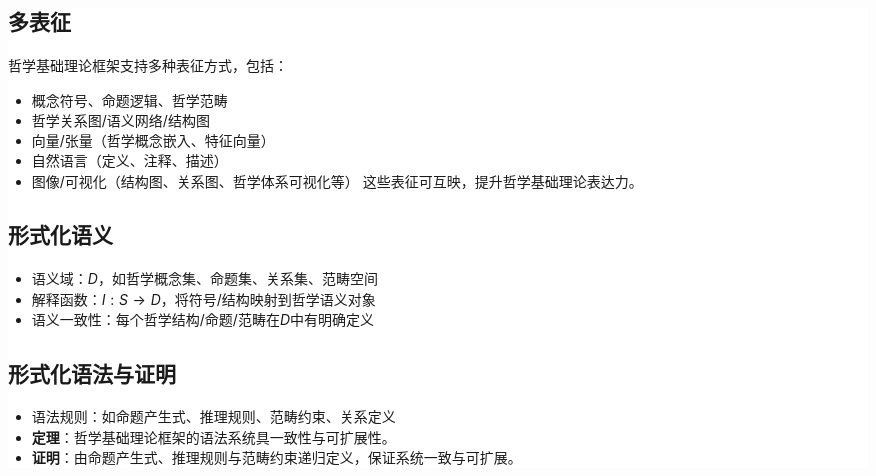 ## 多表征

哲学基础理论框架支持多种表征方式，包括：

- 概念符号、命题逻辑、哲学范畴
- 哲学关系图/语义网络/结构图
- 向量/张量（哲学概念嵌入、特征向量）
- 自然语言（定义、注释、描述）
- 图像/可视化（结构图、关系图、哲学体系可视化等）
这些表征可互映，提升哲学基础理论表达力。

## 形式化语义

- 语义域：$D$，如哲学概念集、命题集、关系集、范畴空间
- 解释函数：$I: S \to D$，将符号/结构映射到哲学语义对象
- 语义一致性：每个哲学结构/命题/范畴在$D$中有明确定义

## 形式化语法与证明

- 语法规则：如命题产生式、推理规则、范畴约束、关系定义
- **定理**：哲学基础理论框架的语法系统具一致性与可扩展性。
- **证明**：由命题产生式、推理规则与范畴约束递归定义，保证系统一致与可扩展。
